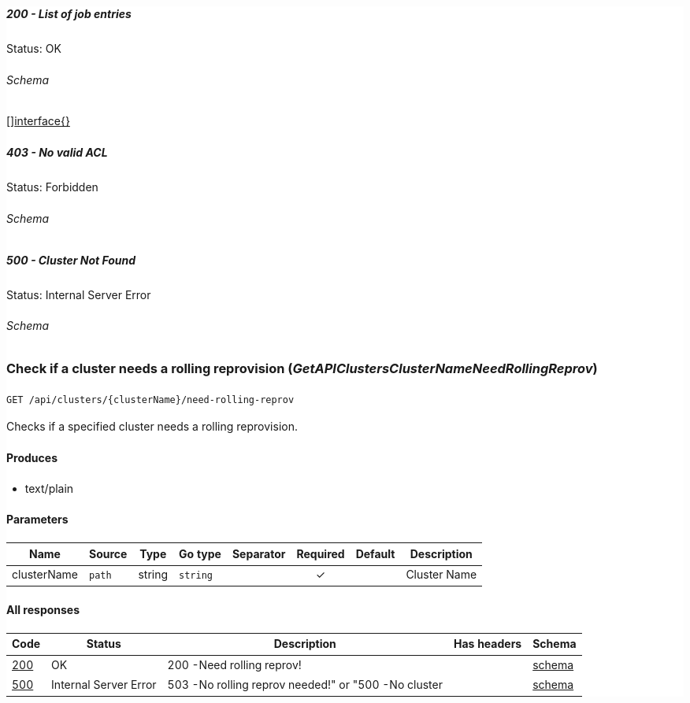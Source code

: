 
##### <span id="get-api-clusters-cluster-name-jobs-200"></span> 200 - List of job entries
Status: OK

###### <span id="get-api-clusters-cluster-name-jobs-200-schema"></span> Schema
   
  

[][interface{}](#interface)

##### <span id="get-api-clusters-cluster-name-jobs-403"></span> 403 - No valid ACL
Status: Forbidden

###### <span id="get-api-clusters-cluster-name-jobs-403-schema"></span> Schema
   
  



##### <span id="get-api-clusters-cluster-name-jobs-500"></span> 500 - Cluster Not Found
Status: Internal Server Error

###### <span id="get-api-clusters-cluster-name-jobs-500-schema"></span> Schema
   
  



### <span id="get-api-clusters-cluster-name-need-rolling-reprov"></span> Check if a cluster needs a rolling reprovision (*GetAPIClustersClusterNameNeedRollingReprov*)

```
GET /api/clusters/{clusterName}/need-rolling-reprov
```

Checks if a specified cluster needs a rolling reprovision.

#### Produces
  * text/plain

#### Parameters

| Name | Source | Type | Go type | Separator | Required | Default | Description |
|------|--------|------|---------|-----------| :------: |---------|-------------|
| clusterName | `path` | string | `string` |  | ✓ |  | Cluster Name |

#### All responses
| Code | Status | Description | Has headers | Schema |
|------|--------|-------------|:-----------:|--------|
| [200](#get-api-clusters-cluster-name-need-rolling-reprov-200) | OK | 200 -Need rolling reprov! |  | [schema](#get-api-clusters-cluster-name-need-rolling-reprov-200-schema) |
| [500](#get-api-clusters-cluster-name-need-rolling-reprov-500) | Internal Server Error | 503 -No rolling reprov needed!" or "500 -No cluster |  | [schema](#get-api-clusters-cluster-name-need-rolling-reprov-500-schema) |
